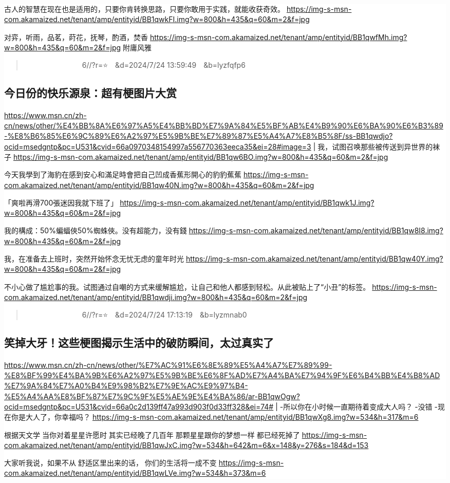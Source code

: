 古人的智慧在现在也是适用的，只要你肯转换思路，只要你敢用于实践，就能收获奇效。
https://img-s-msn-com.akamaized.net/tenant/amp/entityid/BB1qwkFI.img?w=800&h=435&q=60&m=2&f=jpg

对弈，听雨，品茗，莳花，抚琴，酌酒，焚香
https://img-s-msn-com.akamaized.net/tenant/amp/entityid/BB1qwfMh.img?w=800&h=435&q=60&m=2&f=jpg
附庸风雅

>　　　　　　　　6//?r=⭐　&d=2024/7/24 13:59:49　&b=lyzfqfp6
## 今日份的快乐源泉：超有梗图片大赏
https://www.msn.cn/zh-cn/news/other/%E4%BB%8A%E6%97%A5%E4%BB%BD%E7%9A%84%E5%BF%AB%E4%B9%90%E6%BA%90%E6%B3%89-%E8%B6%85%E6%9C%89%E6%A2%97%E5%9B%BE%E7%89%87%E5%A4%A7%E8%B5%8F/ss-BB1qwdjo?ocid=msedgntp&pc=U531&cvid=66a0970348154997a556770363eeca35&ei=28#image=3
|
我，试图召唤那些被传送到异世界的袜子
https://img-s-msn-com.akamaized.net/tenant/amp/entityid/BB1qw6BO.img?w=800&h=435&q=60&m=2&f=jpg

今天我學到了海豹在感到安心和滿足時會把自己凹成香蕉形開心的豹豹蕉蕉
https://img-s-msn-com.akamaized.net/tenant/amp/entityid/BB1qw40N.img?w=800&h=435&q=60&m=2&f=jpg

「爽啦再滑700張迷因我就下班了」
https://img-s-msn-com.akamaized.net/tenant/amp/entityid/BB1qwk1J.img?w=800&h=435&q=60&m=2&f=jpg

我的構成：50%蝙蝠俠50%蜘蛛俠。没有超能力，没有錢
https://img-s-msn-com.akamaized.net/tenant/amp/entityid/BB1qw8I8.img?w=800&h=435&q=60&m=2&f=jpg

我，在准备去上班时，突然开始怀念无忧无虑的童年时光
https://img-s-msn-com.akamaized.net/tenant/amp/entityid/BB1qw40Y.img?w=800&h=435&q=60&m=2&f=jpg

不小心做了尴尬事的我。试图通过自嘲的方式来缓解尴尬，让自己和他人都感到轻松。从此被贴上了“小丑”的标签。
https://img-s-msn-com.akamaized.net/tenant/amp/entityid/BB1qwdji.img?w=800&h=435&q=60&m=2&f=jpg

>　　　　　　　　6//?r=⭐　&d=2024/7/24 17:13:19　&b=lyzmnab0
## 笑掉大牙！这些梗图揭示生活中的破防瞬间，太过真实了
https://www.msn.cn/zh-cn/news/other/%E7%AC%91%E6%8E%89%E5%A4%A7%E7%89%99-%E8%BF%99%E4%BA%9B%E6%A2%97%E5%9B%BE%E6%8F%AD%E7%A4%BA%E7%94%9F%E6%B4%BB%E4%B8%AD%E7%9A%84%E7%A0%B4%E9%98%B2%E7%9E%AC%E9%97%B4-%E5%A4%AA%E8%BF%87%E7%9C%9F%E5%AE%9E%E4%BA%86/ar-BB1qwOgw?ocid=msedgntp&pc=U531&cvid=66a0c2d139ff47a993d903f0d33ff328&ei=74#
|
-所以你在小时候一直期待着变成大人吗？
-没错
-现在你是大人了，你幸福吗？
https://img-s-msn-com.akamaized.net/tenant/amp/entityid/BB1qwXg8.img?w=534&h=317&m=6

根据天文学
当你对着星星许愿时
其实已经晚了几百年
那颗星星跟你的梦想一样
都已经死掉了
https://img-s-msn-com.akamaized.net/tenant/amp/entityid/BB1qwJxC.img?w=534&h=642&m=6&x=148&y=276&s=184&d=153

大家听我说，如果不从
舒适区里出来的话，
你们的生活将一成不变
https://img-s-msn-com.akamaized.net/tenant/amp/entityid/BB1qwLVe.img?w=534&h=373&m=6
